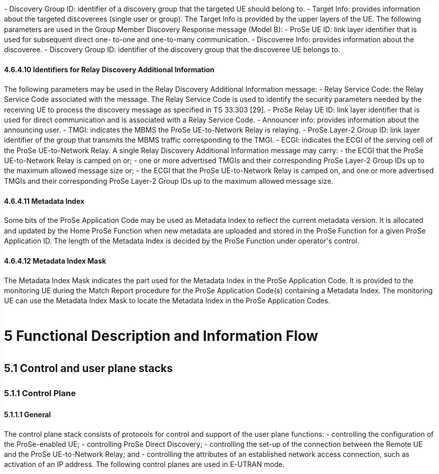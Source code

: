 \- Discovery Group ID: identifier of a discovery group that the targeted UE
should belong to.
\- Target Info: provides information about the targeted discoverees (single
user or group). The Target Info is provided by the upper layers of the UE.
The following parameters are used in the Group Member Discovery Response
message (Model B):
\- ProSe UE ID: link layer identifier that is used for subsequent direct one-
to-one and one-to-many communication.
\- Discoveree Info: provides information about the discoveree.
\- Discovery Group ID: identifier of the discovery group that the discoveree
UE belongs to.
#### 4.6.4.10 Identifiers for Relay Discovery Additional Information
The following parameters may be used in the Relay Discovery Additional
Information message:
\- Relay Service Code: the Relay Service Code associated with the message. The
Relay Service Code is used to identify the security parameters needed by the
receiving UE to process the discovery message as specified in TS 33.303 [29].
\- ProSe Relay UE ID: link layer identifier that is used for direct
communication and is associated with a Relay Service Code.
\- Announcer info: provides information about the announcing user.
\- TMGI: indicates the MBMS the ProSe UE-to-Network Relay is relaying.
\- ProSe Layer-2 Group ID: link layer identifier of the group that transmits
the MBMS traffic corresponding to the TMGI.
\- ECGI: indicates the ECGI of the serving cell of the ProSe UE-to-Network
Relay.
A single Relay Discovery Additional Information message may carry:
\- the ECGI that the ProSe UE-to-Network Relay is camped on or;
\- one or more advertised TMGIs and their corresponding ProSe Layer-2 Group
IDs up to the maximum allowed message size or;
\- the ECGI that the ProSe UE-to-Network Relay is camped on, and one or more
advertised TMGIs and their corresponding ProSe Layer-2 Group IDs up to the
maximum allowed message size.
#### 4.6.4.11 Metadata Index
Some bits of the ProSe Application Code may be used as Metadata Index to
reflect the current metadata version. It is allocated and updated by the Home
ProSe Function when new metadata are uploaded and stored in the ProSe Function
for a given ProSe Application ID. The length of the Metadata Index is decided
by the ProSe Function under operator\'s control.
#### 4.6.4.12 Metadata Index Mask
The Metadata Index Mask indicates the part used for the Metadata Index in the
ProSe Application Code. It is provided to the monitoring UE during the Match
Report procedure for the ProSe Application Code(s) containing a Metadata
Index. The monitoring UE can use the Metadata Index Mask to locate the
Metadata Index in the ProSe Application Codes.
# 5 Functional Description and Information Flow
## 5.1 Control and user plane stacks
### 5.1.1 Control Plane
#### 5.1.1.1 General
The control plane stack consists of protocols for control and support of the
user plane functions:
\- controlling the configuration of the ProSe-enabled UE;
\- controlling ProSe Direct Discovery;
\- controlling the set-up of the connection between the Remote UE and the
ProSe UE-to-Network Relay; and
\- controlling the attributes of an established network access connection,
such as activation of an IP address.
The following control planes are used in E-UTRAN mode.